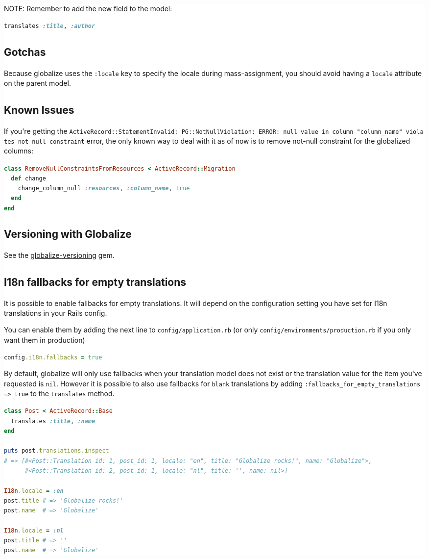 NOTE: Remember to add the new field to the model:

```ruby
translates :title, :author
```
## Gotchas

Because globalize uses the `:locale` key to specify the locale during
mass-assignment, you should avoid having a `locale` attribute on the parent
model.

## Known Issues

If you're getting the `ActiveRecord::StatementInvalid: PG::NotNullViolation: ERROR: null value in column "column_name" violates not-null constraint` error, the only known way to deal with it as of now is to remove not-null constraint for the globalized columns:

```ruby
class RemoveNullConstraintsFromResources < ActiveRecord::Migration
  def change
    change_column_null :resources, :column_name, true
  end
end
```

## Versioning with Globalize

See the [globalize-versioning](https://github.com/globalize/globalize-versioning) gem.

## I18n fallbacks for empty translations

It is possible to enable fallbacks for empty translations. It will depend on the
configuration setting you have set for I18n translations in your Rails config.

You can enable them by adding the next line to `config/application.rb` (or only
`config/environments/production.rb` if you only want them in production)

```ruby
config.i18n.fallbacks = true
```

By default, globalize will only use fallbacks when your translation model does
not exist or the translation value for the item you've requested is `nil`.
However it is possible to also use fallbacks for `blank` translations by adding
`:fallbacks_for_empty_translations => true` to the `translates` method.

```ruby
class Post < ActiveRecord::Base
  translates :title, :name
end

puts post.translations.inspect
# => [#<Post::Translation id: 1, post_id: 1, locale: "en", title: "Globalize rocks!", name: "Globalize">,
      #<Post::Translation id: 2, post_id: 1, locale: "nl", title: '', name: nil>]

I18n.locale = :en
post.title # => 'Globalize rocks!'
post.name  # => 'Globalize'

I18n.locale = :nl
post.title # => ''
post.name  # => 'Globalize'
```
